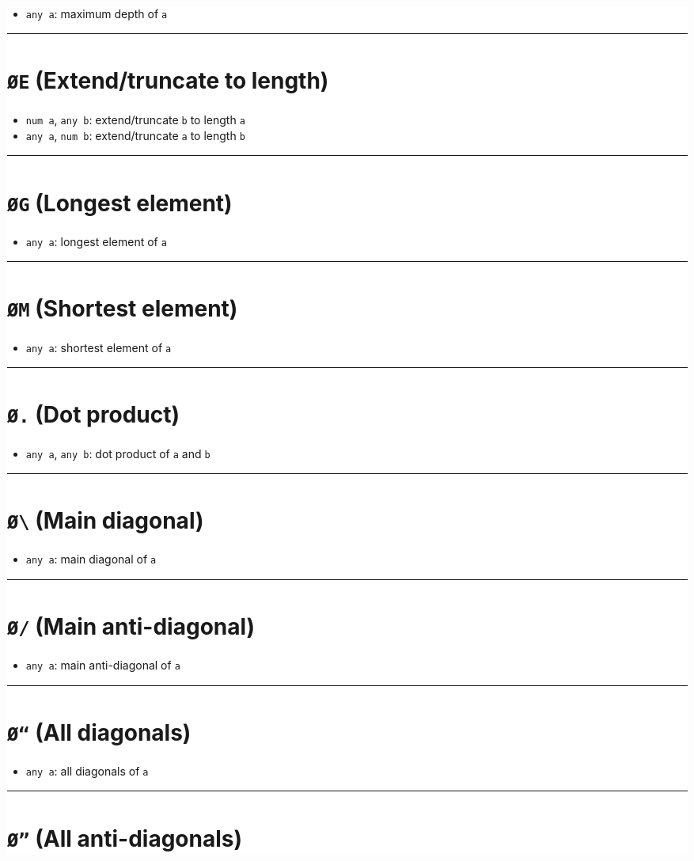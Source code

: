 - `any a`: maximum depth of `a`

---

# `ØE` (Extend/truncate to length)

- `num a`, `any b`: extend/truncate `b` to length `a`
- `any a`, `num b`: extend/truncate `a` to length `b`

---

# `ØG` (Longest element)

- `any a`: longest element of `a`

---

# `ØM` (Shortest element)

- `any a`: shortest element of `a`

---

# `Ø.` (Dot product)

- `any a`, `any b`: dot product of `a` and `b`

---

# <code>Ø\\</code> (Main diagonal)

- `any a`: main diagonal of `a`

---

# `Ø/` (Main anti-diagonal)

- `any a`: main anti-diagonal of `a`

---

# `Ø“` (All diagonals)

- `any a`: all diagonals of `a`

---

# `Ø”` (All anti-diagonals)
